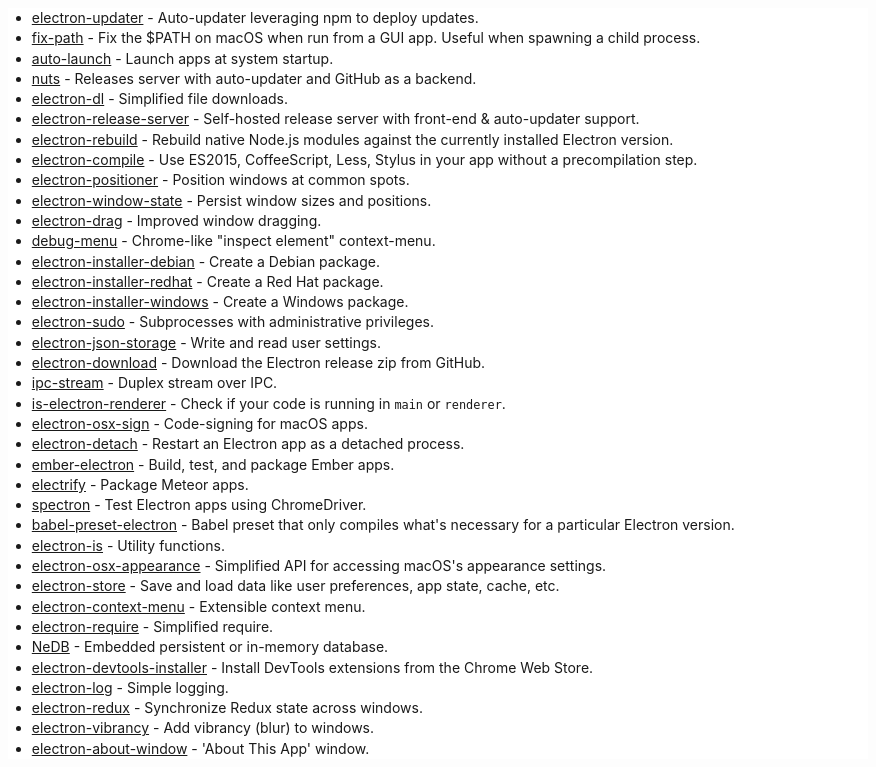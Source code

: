- [electron-updater](https://github.com/evolvelabs/electron-updater) - Auto-updater leveraging npm to deploy updates.
- [fix-path](https://github.com/sindresorhus/fix-path) - Fix the $PATH on macOS when run from a GUI app. Useful when spawning a child process.
- [auto-launch](https://github.com/Teamwork/node-auto-launch) - Launch apps at system startup.
- [nuts](https://github.com/GitbookIO/nuts) - Releases server with auto-updater and GitHub as a backend.
- [electron-dl](https://github.com/sindresorhus/electron-dl) - Simplified file downloads.
- [electron-release-server](https://github.com/ArekSredzki/electron-release-server) - Self-hosted release server with front-end & auto-updater support.
- [electron-rebuild](https://github.com/electron/electron-rebuild) - Rebuild native Node.js modules against the currently installed Electron version.
- [electron-compile](https://github.com/electron/electron-compile) - Use ES2015, CoffeeScript, Less, Stylus in your app without a precompilation step.
- [electron-positioner](https://github.com/jenslind/electron-positioner) - Position windows at common spots.
- [electron-window-state](https://github.com/mawie81/electron-window-state) - Persist window sizes and positions.
- [electron-drag](https://github.com/kapetan/electron-drag) - Improved window dragging.
- [debug-menu](https://github.com/parro-it/debug-menu) - Chrome-like "inspect element" context-menu.
- [electron-installer-debian](https://github.com/unindented/electron-installer-debian) - Create a Debian package.
- [electron-installer-redhat](https://github.com/unindented/electron-installer-redhat) - Create a Red Hat package.
- [electron-installer-windows](https://github.com/unindented/electron-installer-windows) - Create a Windows package.
- [electron-sudo](https://github.com/automation-stack/electron-sudo) - Subprocesses with administrative privileges.
- [electron-json-storage](https://github.com/jviotti/electron-json-storage) - Write and read user settings.
- [electron-download](https://github.com/electron-userland/electron-download) - Download the Electron release zip from GitHub.
- [ipc-stream](https://github.com/jprichardson/electron-ipc-stream) - Duplex stream over IPC.
- [is-electron-renderer](https://github.com/jprichardson/is-electron-renderer) - Check if your code is running in `main` or `renderer`.
- [electron-osx-sign](https://github.com/electron-userland/electron-osx-sign) - Code-signing for macOS apps.
- [electron-detach](https://github.com/parro-it/electron-detach) - Restart an Electron app as a detached process.
- [ember-electron](https://github.com/felixrieseberg/ember-electron) - Build, test, and package Ember apps.
- [electrify](https://github.com/arboleya/electrify) - Package Meteor apps.
- [spectron](https://github.com/electron/spectron) - Test Electron apps using ChromeDriver.
- [babel-preset-electron](https://github.com/emorikawa/babel-preset-electron) - Babel preset that only compiles what's necessary for a particular Electron version.
- [electron-is](https://github.com/delvedor/electron-is) - Utility functions.
- [electron-osx-appearance](https://github.com/danhp/electron-osx-appearance) - Simplified API for accessing macOS's appearance settings.
- [electron-store](https://github.com/sindresorhus/electron-store) - Save and load data like user preferences, app state, cache, etc.
- [electron-context-menu](https://github.com/sindresorhus/electron-context-menu) - Extensible context menu.
- [electron-require](https://github.com/brrd/electron-require) - Simplified require.
- [NeDB](https://github.com/louischatriot/nedb) - Embedded persistent or in-memory database.
- [electron-devtools-installer](https://github.com/GPMDP/electron-devtools-installer) - Install DevTools extensions from the Chrome Web Store.
- [electron-log](https://github.com/megahertz/electron-log) - Simple logging.
- [electron-redux](https://github.com/hardchor/electron-redux) - Synchronize Redux state across windows.
- [electron-vibrancy](https://github.com/arkenthera/electron-vibrancy) - Add vibrancy (blur) to windows.
- [electron-about-window](https://github.com/rhysd/electron-about-window) - 'About This App' window.